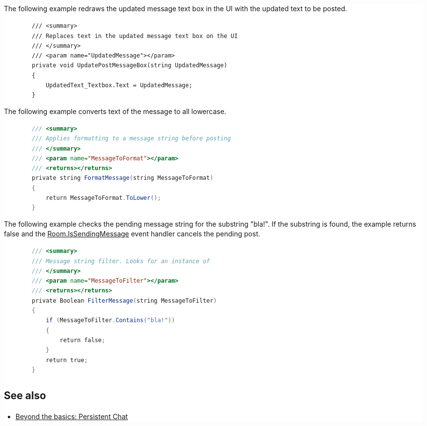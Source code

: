 The following example redraws the updated message text box in the UI with the updated text to be posted.

            /// <summary>
            /// Replaces text in the updated message text box on the UI
            /// </summary>
            /// <param name="UpdatedMessage"></param>
            private void UpdatePostMessageBox(string UpdatedMessage)
            {
                UpdatedText_Textbox.Text = UpdatedMessage;
            }

The following example converts text of the message to all lowercase.

``` csharp
        /// <summary>
        /// Applies formatting to a message string before posting
        /// </summary>
        /// <param name="MessageToFormat"></param>
        /// <returns></returns>
        private string FormatMessage(string MessageToFormat)
        {
            return MessageToFormat.ToLower();
        }
```

The following example checks the pending message string for the substring "bla\!". If the substring is found, the example returns false and the [Room.IsSendingMessage](https://msdn.microsoft.com/en-us/library/jj294015\(v=office.15\)) event handler cancels the pending post.

``` csharp
        /// <summary>
        /// Message string filter. Looks for an instance of 
        /// </summary>
        /// <param name="MessageToFilter"></param>
        /// <returns></returns>
        private Boolean FilterMessage(string MessageToFilter)
        {
            if (MessageToFilter.Contains("bla!"))
            {
                return false;
            }
            return true;
        }
```

## See also

  - [Beyond the basics: Persistent Chat](beyond-the-basics-persistent-chat.md)

